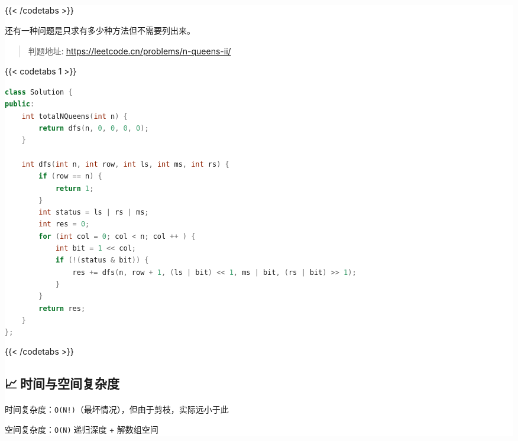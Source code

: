 ```go

```
{{< /codetabs >}}

还有一种问题是只求有多少种方法但不需要列出来。
> 判题地址: https://leetcode.cn/problems/n-queens-ii/

{{< codetabs 1 >}}
```cpp
class Solution {
public:
    int totalNQueens(int n) {
        return dfs(n, 0, 0, 0, 0);
    }

    int dfs(int n, int row, int ls, int ms, int rs) {
        if (row == n) {
            return 1;
        }
        int status = ls | rs | ms;
        int res = 0;
        for (int col = 0; col < n; col ++ ) {
            int bit = 1 << col;
            if (!(status & bit)) {
                res += dfs(n, row + 1, (ls | bit) << 1, ms | bit, (rs | bit) >> 1);
            }
        }
        return res;
    }
};
```

{{< /codetabs >}}


## 📈 时间与空间复杂度
时间复杂度：`O(N!)`（最坏情况），但由于剪枝，实际远小于此

空间复杂度：`O(N)` 递归深度 + 解数组空间




